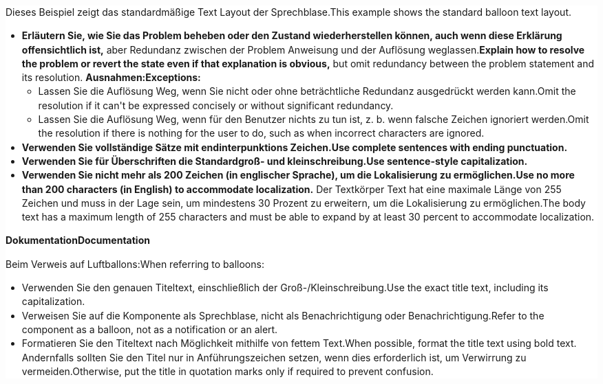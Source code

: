 <span data-ttu-id="8c0d6-256">Dieses Beispiel zeigt das standardmäßige Text Layout der Sprechblase.</span><span class="sxs-lookup"><span data-stu-id="8c0d6-256">This example shows the standard balloon text layout.</span></span>

-   <span data-ttu-id="8c0d6-257">**Erläutern Sie, wie Sie das Problem beheben oder den Zustand wiederherstellen können, auch wenn diese Erklärung offensichtlich ist,** aber Redundanz zwischen der Problem Anweisung und der Auflösung weglassen.</span><span class="sxs-lookup"><span data-stu-id="8c0d6-257">**Explain how to resolve the problem or revert the state even if that explanation is obvious,** but omit redundancy between the problem statement and its resolution.</span></span> <span data-ttu-id="8c0d6-258">**Ausnahmen:**</span><span class="sxs-lookup"><span data-stu-id="8c0d6-258">**Exceptions:**</span></span>
    -   <span data-ttu-id="8c0d6-259">Lassen Sie die Auflösung Weg, wenn Sie nicht oder ohne beträchtliche Redundanz ausgedrückt werden kann.</span><span class="sxs-lookup"><span data-stu-id="8c0d6-259">Omit the resolution if it can't be expressed concisely or without significant redundancy.</span></span>
    -   <span data-ttu-id="8c0d6-260">Lassen Sie die Auflösung Weg, wenn für den Benutzer nichts zu tun ist, z. b. wenn falsche Zeichen ignoriert werden.</span><span class="sxs-lookup"><span data-stu-id="8c0d6-260">Omit the resolution if there is nothing for the user to do, such as when incorrect characters are ignored.</span></span>
-   <span data-ttu-id="8c0d6-261">**Verwenden Sie vollständige Sätze mit endinterpunktions Zeichen.**</span><span class="sxs-lookup"><span data-stu-id="8c0d6-261">**Use complete sentences with ending punctuation.**</span></span>
-   <span data-ttu-id="8c0d6-262">**Verwenden Sie für Überschriften die Standardgroß- und kleinschreibung.**</span><span class="sxs-lookup"><span data-stu-id="8c0d6-262">**Use sentence-style capitalization.**</span></span>
-   <span data-ttu-id="8c0d6-263">**Verwenden Sie nicht mehr als 200 Zeichen (in englischer Sprache), um die Lokalisierung zu ermöglichen.**</span><span class="sxs-lookup"><span data-stu-id="8c0d6-263">**Use no more than 200 characters (in English) to accommodate localization.**</span></span> <span data-ttu-id="8c0d6-264">Der Textkörper Text hat eine maximale Länge von 255 Zeichen und muss in der Lage sein, um mindestens 30 Prozent zu erweitern, um die Lokalisierung zu ermöglichen.</span><span class="sxs-lookup"><span data-stu-id="8c0d6-264">The body text has a maximum length of 255 characters and must be able to expand by at least 30 percent to accommodate localization.</span></span>

<span data-ttu-id="8c0d6-265">**Dokumentation**</span><span class="sxs-lookup"><span data-stu-id="8c0d6-265">**Documentation**</span></span>

<span data-ttu-id="8c0d6-266">Beim Verweis auf Luftballons:</span><span class="sxs-lookup"><span data-stu-id="8c0d6-266">When referring to balloons:</span></span>

-   <span data-ttu-id="8c0d6-267">Verwenden Sie den genauen Titeltext, einschließlich der Groß-/Kleinschreibung.</span><span class="sxs-lookup"><span data-stu-id="8c0d6-267">Use the exact title text, including its capitalization.</span></span>
-   <span data-ttu-id="8c0d6-268">Verweisen Sie auf die Komponente als Sprechblase, nicht als Benachrichtigung oder Benachrichtigung.</span><span class="sxs-lookup"><span data-stu-id="8c0d6-268">Refer to the component as a balloon, not as a notification or an alert.</span></span>
-   <span data-ttu-id="8c0d6-269">Formatieren Sie den Titeltext nach Möglichkeit mithilfe von fettem Text.</span><span class="sxs-lookup"><span data-stu-id="8c0d6-269">When possible, format the title text using bold text.</span></span> <span data-ttu-id="8c0d6-270">Andernfalls sollten Sie den Titel nur in Anführungszeichen setzen, wenn dies erforderlich ist, um Verwirrung zu vermeiden.</span><span class="sxs-lookup"><span data-stu-id="8c0d6-270">Otherwise, put the title in quotation marks only if required to prevent confusion.</span></span>


